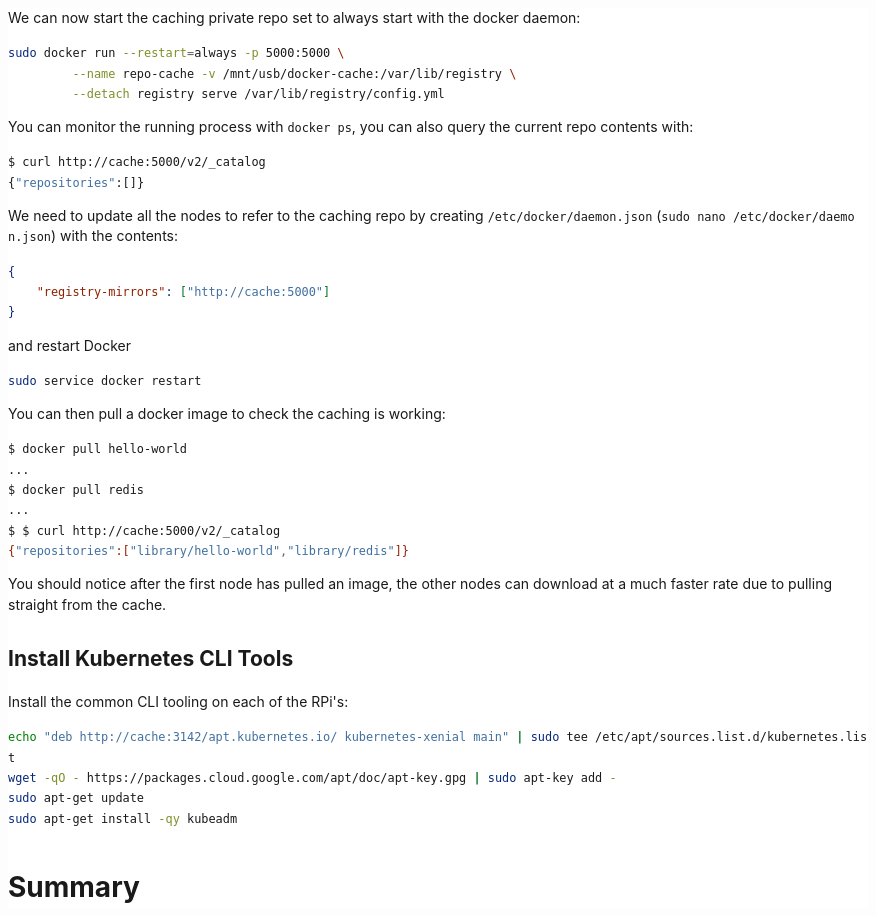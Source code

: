 We can now start the caching private repo set to always start with the docker daemon:

```bash
sudo docker run --restart=always -p 5000:5000 \
         --name repo-cache -v /mnt/usb/docker-cache:/var/lib/registry \
         --detach registry serve /var/lib/registry/config.yml
```

You can monitor the running process with `docker ps`, you can also query the current repo contents with:

```bash
$ curl http://cache:5000/v2/_catalog
{"repositories":[]}
```

We need to update all the nodes to refer to the caching repo by creating `/etc/docker/daemon.json` (`sudo nano /etc/docker/daemon.json`) with the contents:

```json
{
    "registry-mirrors": ["http://cache:5000"]
}
```

and restart Docker

```bash
sudo service docker restart
```

You can then pull a docker image to check the caching is working:

```bash
$ docker pull hello-world
...
$ docker pull redis
...
$ $ curl http://cache:5000/v2/_catalog
{"repositories":["library/hello-world","library/redis"]}
```

You should notice after the first node has pulled an image, the other nodes can download at a much faster rate due to pulling straight from the cache.

## Install Kubernetes CLI Tools

Install the common CLI tooling on each of the RPi's:

```bash
echo "deb http://cache:3142/apt.kubernetes.io/ kubernetes-xenial main" | sudo tee /etc/apt/sources.list.d/kubernetes.list
wget -qO - https://packages.cloud.google.com/apt/doc/apt-key.gpg | sudo apt-key add -
sudo apt-get update
sudo apt-get install -qy kubeadm
```

# Summary
